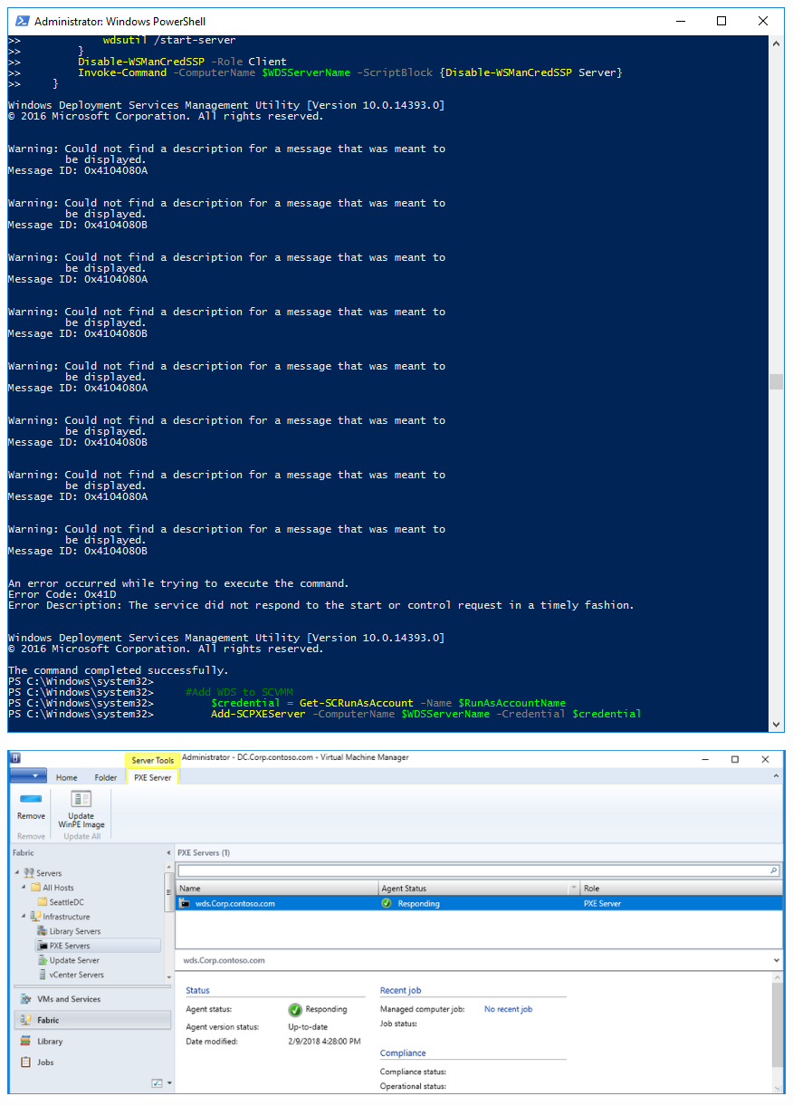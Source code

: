 ![](/Scenarios/S2D%20and%20Bare%20Metal%20with%20SCVMM/Screenshots/WDSWarning.png)

![](/Scenarios/S2D%20and%20Bare%20Metal%20with%20SCVMM/Screenshots/WDS.png)
